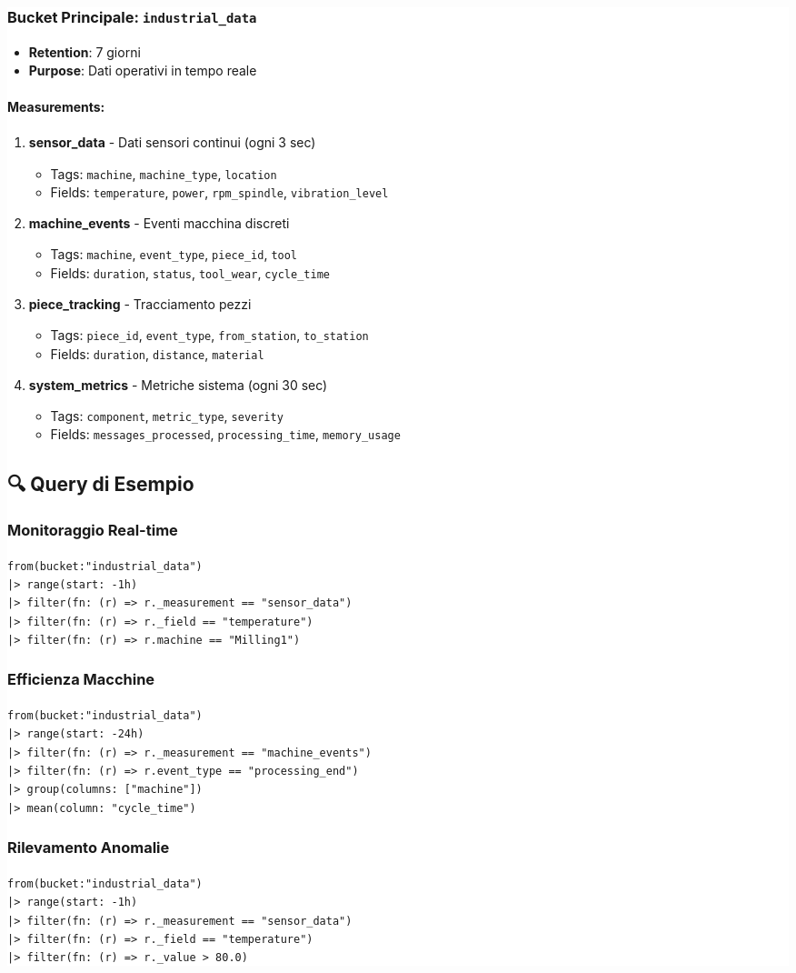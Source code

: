 ### Bucket Principale: `industrial_data`
- **Retention**: 7 giorni
- **Purpose**: Dati operativi in tempo reale

#### Measurements:

1. **sensor_data** - Dati sensori continui (ogni 3 sec)
   - Tags: `machine`, `machine_type`, `location`
   - Fields: `temperature`, `power`, `rpm_spindle`, `vibration_level`

2. **machine_events** - Eventi macchina discreti
   - Tags: `machine`, `event_type`, `piece_id`, `tool`
   - Fields: `duration`, `status`, `tool_wear`, `cycle_time`

3. **piece_tracking** - Tracciamento pezzi
   - Tags: `piece_id`, `event_type`, `from_station`, `to_station`
   - Fields: `duration`, `distance`, `material`

4. **system_metrics** - Metriche sistema (ogni 30 sec)
   - Tags: `component`, `metric_type`, `severity`
   - Fields: `messages_processed`, `processing_time`, `memory_usage`

## 🔍 Query di Esempio

### Monitoraggio Real-time
```flux
from(bucket:"industrial_data")
|> range(start: -1h)
|> filter(fn: (r) => r._measurement == "sensor_data")
|> filter(fn: (r) => r._field == "temperature")
|> filter(fn: (r) => r.machine == "Milling1")
```

### Efficienza Macchine
```flux
from(bucket:"industrial_data")
|> range(start: -24h)
|> filter(fn: (r) => r._measurement == "machine_events")
|> filter(fn: (r) => r.event_type == "processing_end")
|> group(columns: ["machine"])
|> mean(column: "cycle_time")
```

### Rilevamento Anomalie
```flux
from(bucket:"industrial_data")
|> range(start: -1h)
|> filter(fn: (r) => r._measurement == "sensor_data")
|> filter(fn: (r) => r._field == "temperature")
|> filter(fn: (r) => r._value > 80.0)
```

